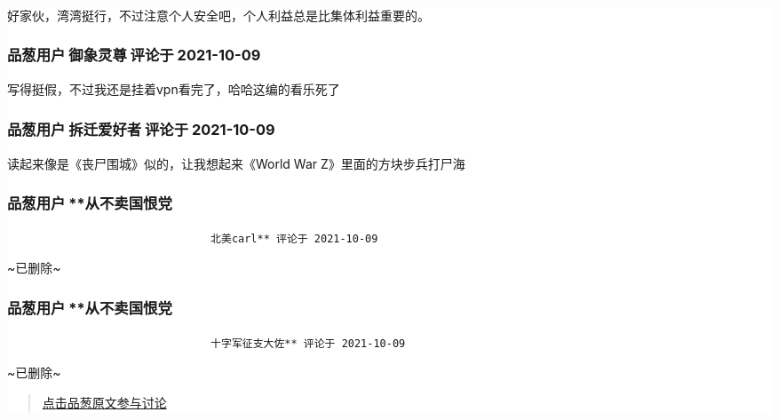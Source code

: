   
好家伙，湾湾挺行，不过注意个人安全吧，个人利益总是比集体利益重要的。
        


            
### 品葱用户 **御象灵尊** 评论于 2021-10-09
        
写得挺假，不过我还是挂着vpn看完了，哈哈这编的看乐死了
        


            
### 品葱用户 **拆迁爱好者** 评论于 2021-10-09
        
读起来像是《丧尸围城》似的，让我想起来《World War Z》里面的方块步兵打尸海
        


            
### 品葱用户 **从不卖国恨党				
									北美carl** 评论于 2021-10-09
        
~已删除~
        


            
### 品葱用户 **从不卖国恨党				
									十字军征支大佐** 评论于 2021-10-09
        
~已删除~
        






> [点击品葱原文参与讨论](https://pincong.rocks/article/36156)


